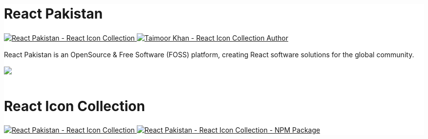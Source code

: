 # React Pakistan

<div>
  <a
    href="https://react-pakistan.github.io/react-pakistan-docs/"
    target="_blank"
  >
    <img
      alt="React Pakistan - React Icon Collection"
      src="https://res.cloudinary.com/dq6hflqwx/image/upload/v1565548545/GitHub/React_Pakistan_Storybook_Logo.jpg"
      width="70%"
    />
  </a>
  <a
    href="https://react-pakistan.github.io/react-pakistan-docs/"
    target="_blank"
  >
    <img
      alt="Taimoor Khan - React Icon Collection Author"
      src="https://avatars1.githubusercontent.com/u/27800340?s=460&v=4"
      width="20%"
    />
  </a>
</div>

React Pakistan is an OpenSource & Free Software (FOSS) platform, creating React software solutions for the global community.

![](https://github.com/actions/react-icon-collection/workflows/github-ci/badge.svg?event=push)

# React Icon Collection

<div>
  <a
    href="https://taimoormk.github.io/react-icon-collection"
    target="_blank"
  >
    <img
      alt="React Pakistan - React Icon Collection"
      src="https://res.cloudinary.com/dq6hflqwx/image/upload/v1567499955/GitHub/react-icons-collection.jpg"
      width="70%"
    />
  </a>
  <a
    href="https://www.npmjs.com/package/@react-pakistan/react-icon-collection"
    target="_blank"
  >
    <img
      alt="React Pakistan - React Icon Collection - NPM Package"
      src="https://encrypted-tbn0.gstatic.com/images?q=tbn:ANd9GcQY1K6JwhYEBfsv52nUT30dAIjoFyp252cH6VVkhXB_Gq1bUSz-"
      width="20%"
    />
  </a>
</div>
